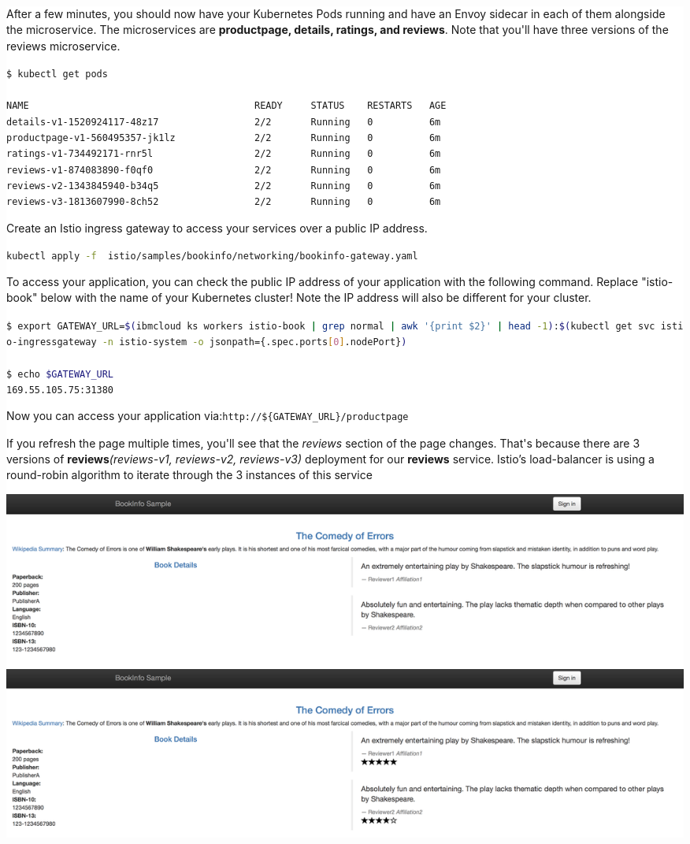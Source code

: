 After a few minutes, you should now have your Kubernetes Pods running and have an Envoy sidecar in each of them alongside the microservice. The microservices are **productpage, details, ratings, and reviews**. Note that you'll have three versions of the reviews microservice.
```
$ kubectl get pods

NAME                                        READY     STATUS    RESTARTS   AGE
details-v1-1520924117-48z17                 2/2       Running   0          6m
productpage-v1-560495357-jk1lz              2/2       Running   0          6m
ratings-v1-734492171-rnr5l                  2/2       Running   0          6m
reviews-v1-874083890-f0qf0                  2/2       Running   0          6m
reviews-v2-1343845940-b34q5                 2/2       Running   0          6m
reviews-v3-1813607990-8ch52                 2/2       Running   0          6m
```

Create an Istio ingress gateway to access your services over a public IP address.

```bash
kubectl apply -f  istio/samples/bookinfo/networking/bookinfo-gateway.yaml
```

To access your application, you can check the public IP address of your application with the following command. Replace "istio-book" below with the name of your Kubernetes cluster!
Note the IP address will also be different for your cluster.

```bash
$ export GATEWAY_URL=$(ibmcloud ks workers istio-book | grep normal | awk '{print $2}' | head -1):$(kubectl get svc istio-ingressgateway -n istio-system -o jsonpath={.spec.ports[0].nodePort})

$ echo $GATEWAY_URL 
169.55.105.75:31380
```

Now you can access your application via:`http://${GATEWAY_URL}/productpage`

If you refresh the page multiple times, you'll see that the _reviews_ section of the page changes. That's because there are 3 versions of **reviews**_(reviews-v1, reviews-v2, reviews-v3)_ deployment for our **reviews** service. Istio’s load-balancer is using a round-robin algorithm to iterate through the 3 instances of this service

![productpage](images/none.png)
![productpage](images/black.png)